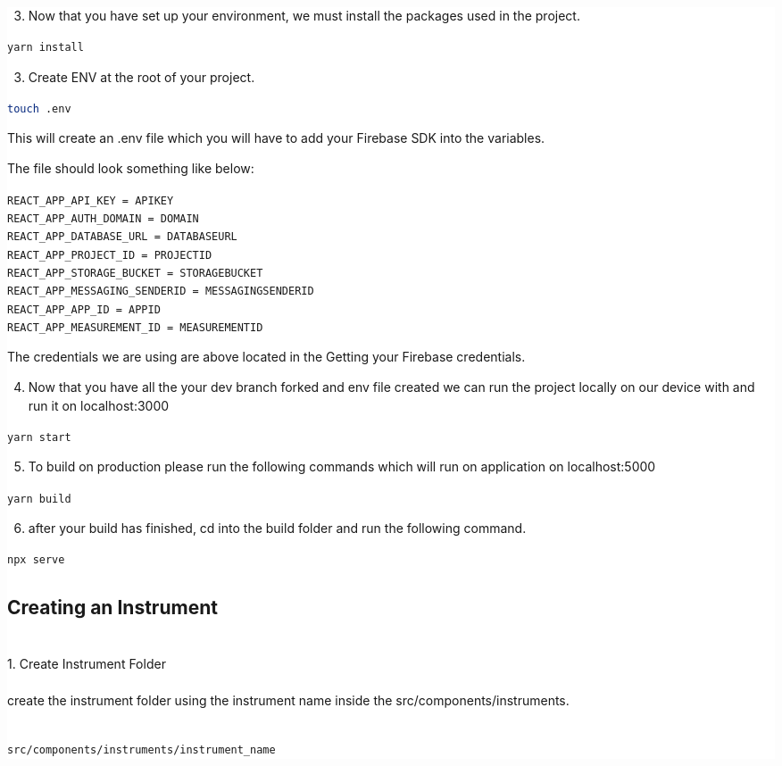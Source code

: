 3.  Now that you have set up your environment, we must install the packages used in the project.

```sh
yarn install
```

3. Create ENV at the root of your project.

```sh
touch .env
```

This will create an .env file which you will have to add your Firebase SDK into the variables.

The file should look something like below:

```
REACT_APP_API_KEY = APIKEY
REACT_APP_AUTH_DOMAIN = DOMAIN
REACT_APP_DATABASE_URL = DATABASEURL
REACT_APP_PROJECT_ID = PROJECTID
REACT_APP_STORAGE_BUCKET = STORAGEBUCKET
REACT_APP_MESSAGING_SENDERID = MESSAGINGSENDERID
REACT_APP_APP_ID = APPID
REACT_APP_MEASUREMENT_ID = MEASUREMENTID
```

The credentials we are using are above located in the Getting your Firebase credentials.

4. Now that you have all the your dev branch forked and env file created we can run the project locally on our device with and run it on localhost:3000

```sh
yarn start
```

5. To build on production please run the following commands which will run on application on localhost:5000

```
yarn build
```
6. after your build has finished, cd into the build folder and run the following command.
```
npx serve
```


## Creating an Instrument

<br/>
1. Create Instrument Folder
<br/>
<br/>
   create the instrument folder using the instrument name inside the src/components/instruments.
<br/>
<br/>

```
src/components/instruments/instrument_name
```
